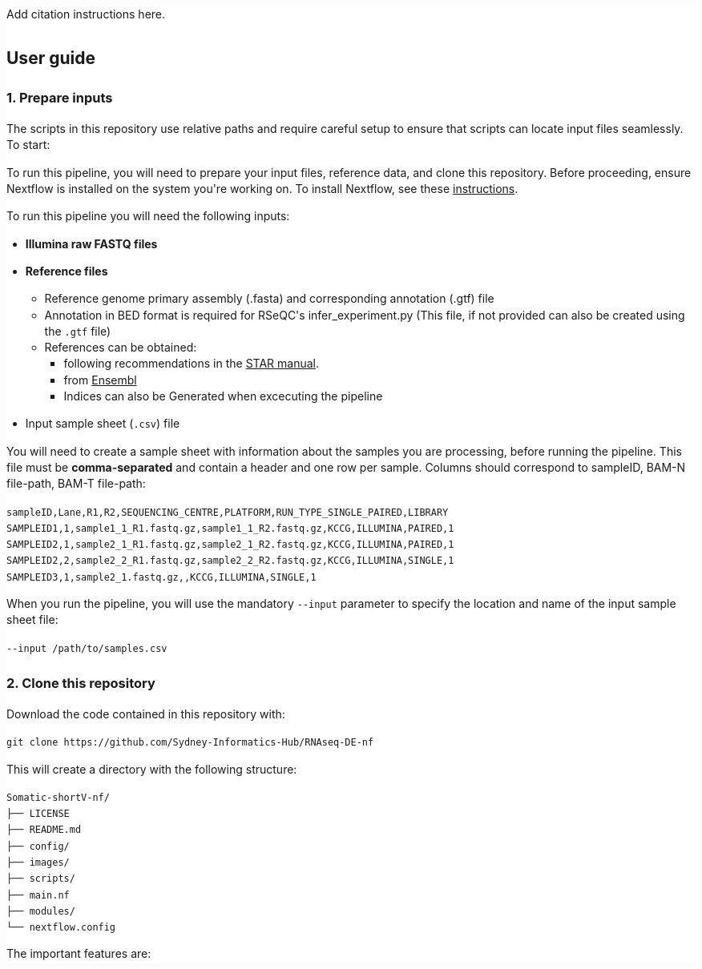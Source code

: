 Add citation instructions here.


## User guide

### 1. Prepare inputs
The scripts in this repository use relative paths and require careful setup to ensure that scripts can locate input files seamlessly. To start:

To run this pipeline, you will need to prepare your input files, reference data, and clone this repository. Before proceeding, ensure Nextflow is installed on the system you're working on. To install Nextflow, see these [instructions](https://www.nextflow.io/docs/latest/getstarted.html#installation).  

To run this pipeline you will need the following inputs: 
- **Illumina raw FASTQ files**
- **Reference files**
    - Reference genome primary assembly (.fasta) and corresponding annotation (.gtf) file 
    - Annotation in BED format is required for RSeQC's infer_experiment.py (This file, if not provided can also be created using the `.gtf` file)
    - References can be obtained: 
      * following recommendations in the [STAR manual](https://github.com/alexdobin/STAR/blob/master/doc/STARmanual.pdf). 
      * from [Ensembl](https://asia.ensembl.org/info/data/ftp/index.html)
      * Indices can also be Generated when excecuting the pipeline

- Input sample sheet (`.csv`) file

You will need to create a sample sheet with information about the samples you are processing, before running the pipeline. This file must be **comma-separated** and contain a header and one row per sample. Columns should correspond to sampleID, BAM-N file-path, BAM-T file-path: 

```csv
sampleID,Lane,R1,R2,SEQUENCING_CENTRE,PLATFORM,RUN_TYPE_SINGLE_PAIRED,LIBRARY
SAMPLEID1,1,sample1_1_R1.fastq.gz,sample1_1_R2.fastq.gz,KCCG,ILLUMINA,PAIRED,1
SAMPLEID2,1,sample2_1_R1.fastq.gz,sample2_1_R2.fastq.gz,KCCG,ILLUMINA,PAIRED,1
SAMPLEID2,2,sample2_2_R1.fastq.gz,sample2_2_R2.fastq.gz,KCCG,ILLUMINA,SINGLE,1
SAMPLEID3,1,sample2_1.fastq.gz,,KCCG,ILLUMINA,SINGLE,1
```
When you run the pipeline, you will use the mandatory `--input` parameter to specify the location and name of the input sample sheet file: 
```
--input /path/to/samples.csv
```

### 2. Clone this repository 

Download the code contained in this repository with: 

```
git clone https://github.com/Sydney-Informatics-Hub/RNAseq-DE-nf
```

This will create a directory with the following structure: 
```
Somatic-shortV-nf/
├── LICENSE
├── README.md
├── config/
├── images/
├── scripts/
├── main.nf
├── modules/
└── nextflow.config
```
The important features are: 
